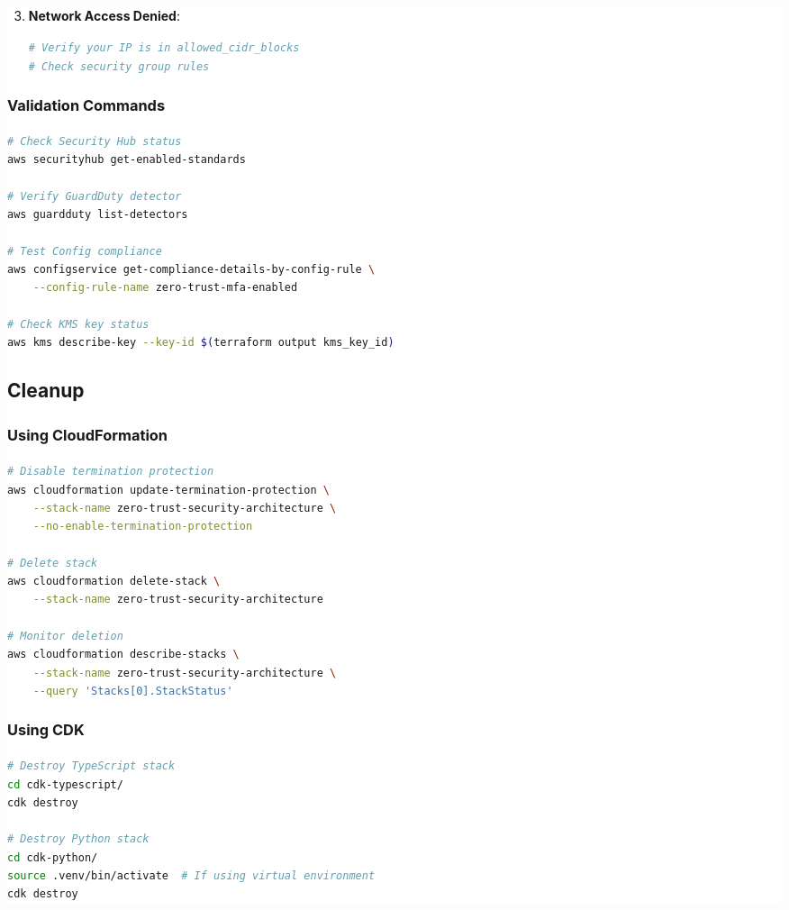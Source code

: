 3. **Network Access Denied**:
   ```bash
   # Verify your IP is in allowed_cidr_blocks
   # Check security group rules
   ```

### Validation Commands

```bash
# Check Security Hub status
aws securityhub get-enabled-standards

# Verify GuardDuty detector
aws guardduty list-detectors

# Test Config compliance
aws configservice get-compliance-details-by-config-rule \
    --config-rule-name zero-trust-mfa-enabled

# Check KMS key status
aws kms describe-key --key-id $(terraform output kms_key_id)
```

## Cleanup

### Using CloudFormation

```bash
# Disable termination protection
aws cloudformation update-termination-protection \
    --stack-name zero-trust-security-architecture \
    --no-enable-termination-protection

# Delete stack
aws cloudformation delete-stack \
    --stack-name zero-trust-security-architecture

# Monitor deletion
aws cloudformation describe-stacks \
    --stack-name zero-trust-security-architecture \
    --query 'Stacks[0].StackStatus'
```

### Using CDK

```bash
# Destroy TypeScript stack
cd cdk-typescript/
cdk destroy

# Destroy Python stack
cd cdk-python/
source .venv/bin/activate  # If using virtual environment
cdk destroy
```
